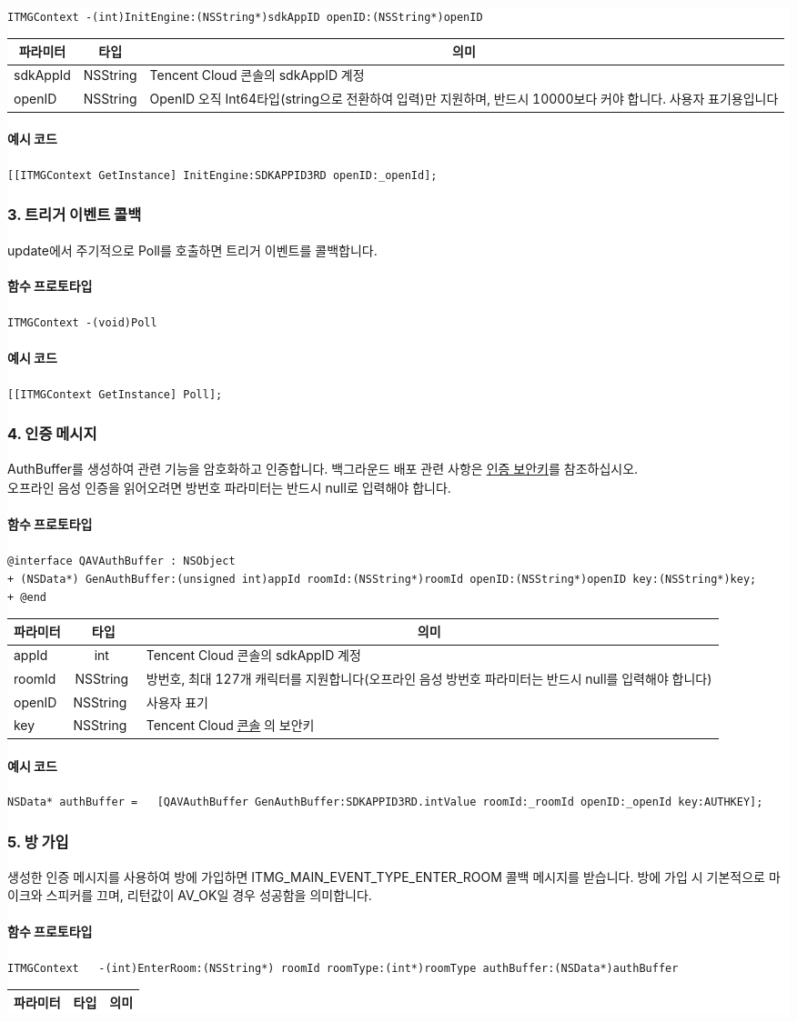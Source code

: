 ```
ITMGContext -(int)InitEngine:(NSString*)sdkAppID openID:(NSString*)openID
```

|파라미터     | 타입         |의미|
| ------------- |:-------------:|-------------|
| sdkAppId    |NSString  |Tencent Cloud 콘솔의  sdkAppID 계정|
| openID    |NSString  |OpenID 오직 Int64타입(string으로 전환하여 입력)만 지원하며, 반드시 10000보다 커야 합니다. 사용자 표기용입니다 |

####  예시 코드 


```
[[ITMGContext GetInstance] InitEngine:SDKAPPID3RD openID:_openId];
```
### 3. 트리거 이벤트 콜백
update에서 주기적으로 Poll를 호출하면 트리거 이벤트를 콜백합니다.
####  함수 프로토타입

```
ITMGContext -(void)Poll
```
####  예시 코드
```
[[ITMGContext GetInstance] Poll];
```

### 4. 인증 메시지
AuthBuffer를 생성하여 관련 기능을 암호화하고 인증합니다. 백그라운드 배포 관련 사항은 [인증 보안키](https://intl.cloud.tencent.com/document/product/607/12218)를 참조하십시오.    
오프라인 음성 인증을 읽어오려면 방번호 파라미터는 반드시 null로 입력해야 합니다.

#### 함수 프로토타입
```
@interface QAVAuthBuffer : NSObject
+ (NSData*) GenAuthBuffer:(unsigned int)appId roomId:(NSString*)roomId openID:(NSString*)openID key:(NSString*)key;
+ @end
```
|파라미터     | 타입         |의미|
| ------------- |:-------------:|-------------|
| appId    |int   |Tencent Cloud 콘솔의 sdkAppID 계정|
| roomId    |NSString  |방번호, 최대 127개 캐릭터를 지원합니다(오프라인 음성 방번호 파라미터는 반드시 null를 입력해야 합니다)|
| openID  |NSString    |사용자 표기|
| key    |NSString    |Tencent Cloud [콘솔](https://console.cloud.tencent.com/gamegme) 의 보안키|


####  예시 코드  
```
NSData* authBuffer =   [QAVAuthBuffer GenAuthBuffer:SDKAPPID3RD.intValue roomId:_roomId openID:_openId key:AUTHKEY];
```
### 5. 방 가입
생성한 인증 메시지를 사용하여 방에 가입하면 ITMG_MAIN_EVENT_TYPE_ENTER_ROOM 콜백 메시지를 받습니다. 방에 가입 시 기본적으로 마이크와 스피커를 끄며, 리턴값이 AV_OK일 경우 성공함을 의미합니다.
####  함수 프로토타입
```
ITMGContext   -(int)EnterRoom:(NSString*) roomId roomType:(int*)roomType authBuffer:(NSData*)authBuffer
```
|파라미터     | 타입         |의미|
| ------------- |:-------------:|-------------|